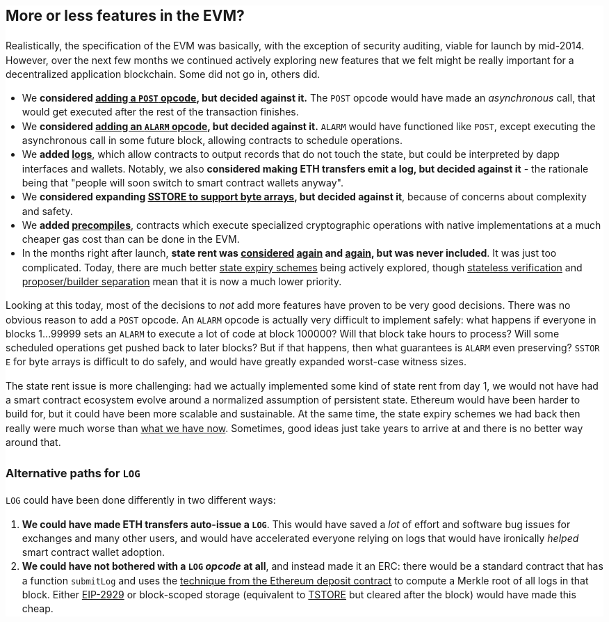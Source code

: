 ## More or less features in the EVM?

Realistically, the specification of the EVM was basically, with the exception of security auditing, viable for launch by mid-2014. However, over the next few months we continued actively exploring new features that we felt might be really important for a decentralized application blockchain. Some did not go in, others did.

* We **considered [adding a `POST` opcode](https://blog.ethereum.org/2014/08/27/state-ethereum-august-edition/), but decided against it.** The `POST` opcode would have made an _asynchronous_ call, that would get executed after the rest of the transaction finishes.
* We **considered [adding an `ALARM` opcode](https://github.com/ethereum/go-ethereum/issues/117), but decided against it.** `ALARM` would have functioned like `POST`, except executing the asynchronous call in some future block, allowing contracts to schedule operations.
* We **added [logs](https://medium.com/mycrypto/understanding-event-logs-on-the-ethereum-blockchain-f4ae7ba50378)**, which allow contracts to output records that do not touch the state, but could be interpreted by dapp interfaces and wallets. Notably, we also **considered making ETH transfers emit a log, but decided against it** - the rationale being that "people will soon switch to smart contract wallets anyway".
* We **considered expanding [SSTORE to support byte arrays](https://github.com/ethereum/EIPs/issues/97), but decided against it**, because of concerns about complexity and safety.
* We **added [precompiles](https://ethereum.stackexchange.com/questions/15479/list-of-pre-compiled-contracts)**, contracts which execute specialized cryptographic operations with native implementations at a much cheaper gas cost than can be done in the EVM.
* In the months right after launch, **state rent was [considered](https://github.com/ethereum/EIPs/issues/35) [again](https://github.com/ethereum/EIPs/issues/88) and [again](https://github.com/ethereum/EIPs/issues/87), but was never included**. It was just too complicated. Today, there are much better [state expiry schemes](https://notes.ethereum.org/@vbuterin/state_expiry_eip) being actively explored, though [stateless verification](https://dankradfeist.de/ethereum/2021/02/14/why-stateless.html) and [proposer/builder separation](https://ethresear.ch/t/two-slot-proposer-builder-separation/10980) mean that it is now a much lower priority.

Looking at this today, most of the decisions to _not_ add more features have proven to be very good decisions. There was no obvious reason to add a `POST` opcode. An `ALARM` opcode is actually very difficult to implement safely: what happens if everyone in blocks 1...99999 sets an `ALARM` to execute a lot of code at block 100000? Will that block take hours to process? Will some scheduled operations get pushed back to later blocks? But if that happens, then what guarantees is `ALARM` even preserving? `SSTORE` for byte arrays is difficult to do safely, and would have greatly expanded worst-case witness sizes.

The state rent issue is more challenging: had we actually implemented some kind of state rent from day 1, we would not have had a smart contract ecosystem evolve around a normalized assumption of persistent state. Ethereum would have been harder to build for, but it could have been more scalable and sustainable. At the same time, the state expiry schemes we had back then really were much worse than [what we have now](https://notes.ethereum.org/@vbuterin/state_expiry_eip). Sometimes, good ideas just take years to arrive at and there is no better way around that.

### Alternative paths for `LOG`

`LOG` could have been done differently in two different ways:

1. **We could have made ETH transfers auto-issue a `LOG`**. This would have saved a _lot_ of effort and software bug issues for exchanges and many other users, and would have accelerated everyone relying on logs that would have ironically _helped_ smart contract wallet adoption.
2. **We could have not bothered with a `LOG` _opcode_ at all**, and instead made it an ERC: there would be a standard contract that has a function `submitLog` and uses the [technique from the Ethereum deposit contract](https://github.com/ethereum/consensus-specs/blob/dev/specs/phase0/deposit-contract.md#solidity-code) to compute a Merkle root of all logs in that block. Either [EIP-2929](https://eips.ethereum.org/EIPS/eip-2929) or block-scoped storage (equivalent to [TSTORE](https://eips.ethereum.org/EIPS/eip-1153) but cleared after the block) would have made this cheap.
